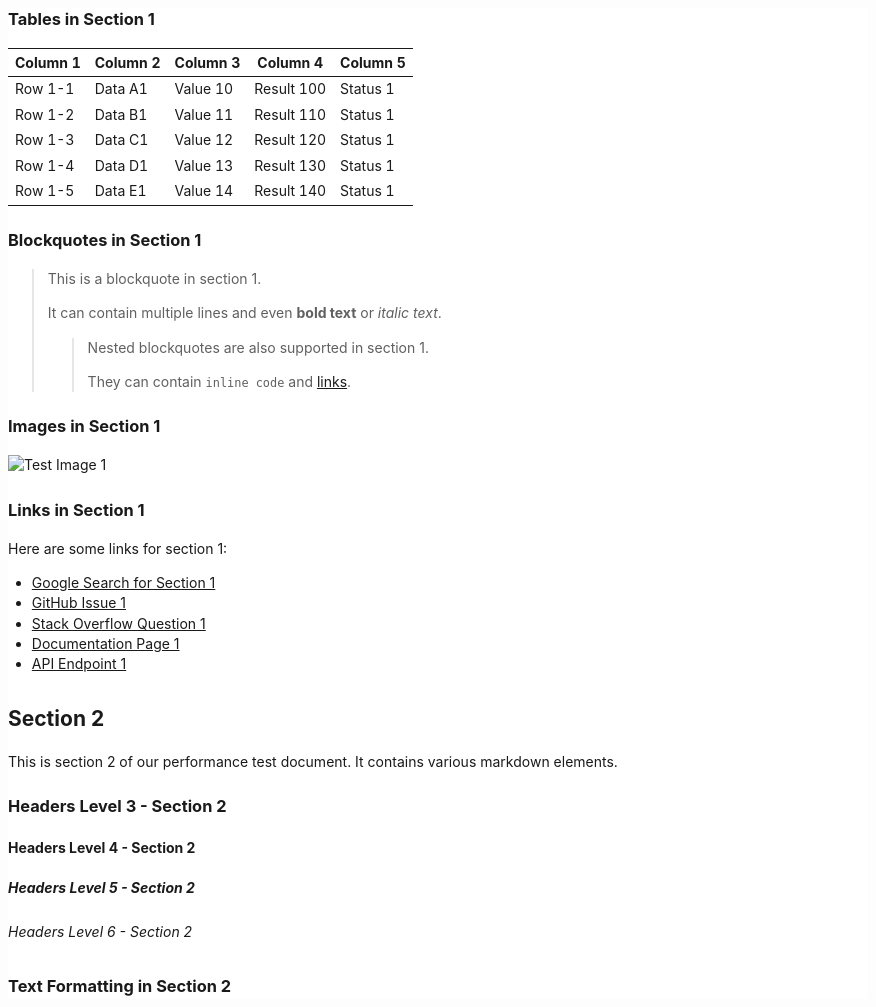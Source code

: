 ### Tables in Section 1

| Column 1 | Column 2 | Column 3 | Column 4 | Column 5 |
|----------|----------|----------|----------|----------|
| Row 1-1 | Data A1 | Value 10 | Result 100 | Status 1 |
| Row 1-2 | Data B1 | Value 11 | Result 110 | Status 1 |
| Row 1-3 | Data C1 | Value 12 | Result 120 | Status 1 |
| Row 1-4 | Data D1 | Value 13 | Result 130 | Status 1 |
| Row 1-5 | Data E1 | Value 14 | Result 140 | Status 1 |

### Blockquotes in Section 1

> This is a blockquote in section 1.
> 
> It can contain multiple lines and even **bold text** or *italic text*.
> 
> > Nested blockquotes are also supported in section 1.
> > 
> > They can contain `inline code` and [links](https://example.com/1).

### Images in Section 1

![Test Image 1](https://picsum.photos/300/200?random=1)

### Links in Section 1

Here are some links for section 1:

- [Google Search for Section 1](https://google.com/search?q=section+1)
- [GitHub Issue 1](https://github.com/example/repo/issues/1)
- [Stack Overflow Question 1](https://stackoverflow.com/questions/1)
- [Documentation Page 1](https://docs.example.com/section/1)
- [API Endpoint 1](https://api.example.com/v1/sections/1)


## Section 2

This is section 2 of our performance test document. It contains various markdown elements.

### Headers Level 3 - Section 2

#### Headers Level 4 - Section 2

##### Headers Level 5 - Section 2

###### Headers Level 6 - Section 2

### Text Formatting in Section 2

